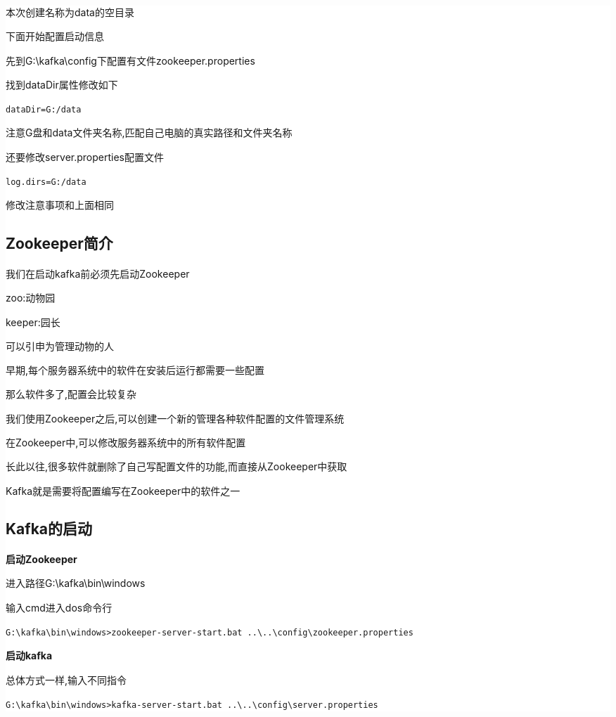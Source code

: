 本次创建名称为data的空目录

下面开始配置启动信息

先到G:\kafka\config下配置有文件zookeeper.properties

找到dataDir属性修改如下

```
dataDir=G:/data
```

注意G盘和data文件夹名称,匹配自己电脑的真实路径和文件夹名称

还要修改server.properties配置文件

```
log.dirs=G:/data
```

修改注意事项和上面相同

## Zookeeper简介

我们在启动kafka前必须先启动Zookeeper

zoo:动物园

keeper:园长

可以引申为管理动物的人

早期,每个服务器系统中的软件在安装后运行都需要一些配置

那么软件多了,配置会比较复杂

我们使用Zookeeper之后,可以创建一个新的管理各种软件配置的文件管理系统

在Zookeeper中,可以修改服务器系统中的所有软件配置

长此以往,很多软件就删除了自己写配置文件的功能,而直接从Zookeeper中获取

Kafka就是需要将配置编写在Zookeeper中的软件之一

## Kafka的启动

**启动Zookeeper**

进入路径G:\kafka\bin\windows

输入cmd进入dos命令行

```
G:\kafka\bin\windows>zookeeper-server-start.bat ..\..\config\zookeeper.properties
```

**启动kafka**

总体方式一样,输入不同指令

```
G:\kafka\bin\windows>kafka-server-start.bat ..\..\config\server.properties
```
